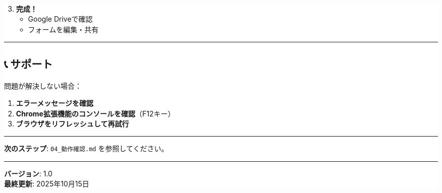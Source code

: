 3. **完成！**
   - Google Driveで確認
   - フォームを編集・共有

---

## 📞 サポート

問題が解決しない場合：

1. **エラーメッセージを確認**
2. **Chrome拡張機能のコンソールを確認**（F12キー）
3. **ブラウザをリフレッシュして再試行**

---

**次のステップ**: `04_動作確認.md` を参照してください。

---

**バージョン**: 1.0  
**最終更新**: 2025年10月15日
